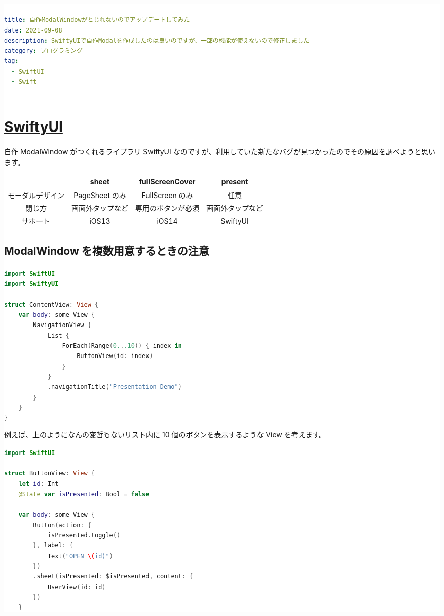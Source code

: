 ```yaml
---
title: 自作ModalWindowがとじれないのでアップデートしてみた
date: 2021-09-08
description: SwiftyUIで自作Modalを作成したのは良いのですが、一部の機能が使えないので修正しました
category: プログラミング
tag:
  - SwiftUI
  - Swift
---
```


# [SwiftyUI](https://github.com/tkgstrator/SwiftyUI)

自作 ModalWindow がつくれるライブラリ SwiftyUI なのですが、利用していた新たなバグが見つかったのでその原因を調べようと思います。

|                  |      sheet       |  fullScreenCover   |     present      |
| :--------------: | :--------------: | :----------------: | :--------------: |
| モーダルデザイン |  PageSheet のみ  |  FullScreen のみ   |       任意       |
|      閉じ方      | 画面外タップなど | 専用のボタンが必須 | 画面外タップなど |
|     サポート     |      iOS13       |       iOS14        |     SwiftyUI     |

<Amazon />

## ModalWindow を複数用意するときの注意

```swift
import SwiftUI
import SwiftyUI

struct ContentView: View {
    var body: some View {
        NavigationView {
            List {
                ForEach(Range(0...10)) { index in
                    ButtonView(id: index)
                }
            }
            .navigationTitle("Presentation Demo")
        }
    }
}
```

例えば、上のようになんの変哲もないリスト内に 10 個のボタンを表示するような View を考えます。

```swift
import SwiftUI

struct ButtonView: View {
    let id: Int
    @State var isPresented: Bool = false

    var body: some View {
        Button(action: {
            isPresented.toggle()
        }, label: {
            Text("OPEN \(id)")
        })
        .sheet(isPresented: $isPresented, content: {
            UserView(id: id)
        })
    }
```